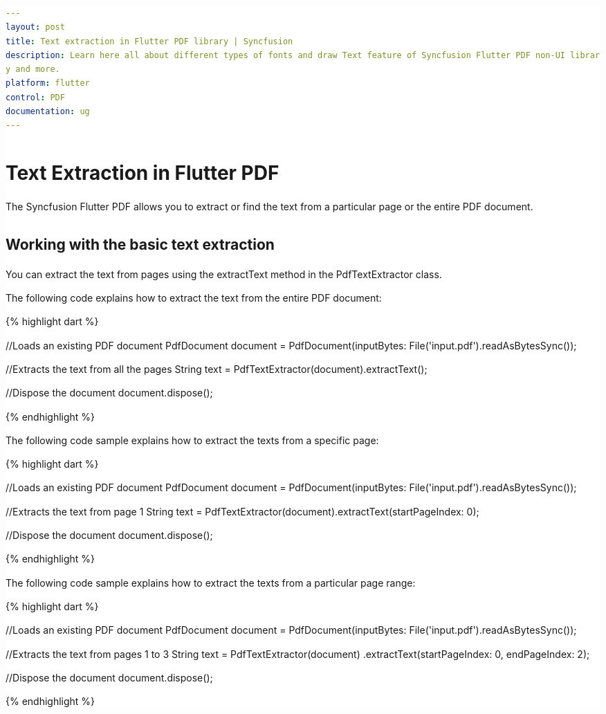 ```yaml
---
layout: post
title: Text extraction in Flutter PDF library | Syncfusion
description: Learn here all about different types of fonts and draw Text feature of Syncfusion Flutter PDF non-UI library and more.
platform: flutter
control: PDF
documentation: ug
---
```


# Text Extraction in Flutter PDF

The Syncfusion Flutter PDF allows you to extract or find the text from a particular page or the entire PDF document.

## Working with the basic text extraction

You can extract the text from pages using the extractText method in the PdfTextExtractor class.

The following code explains how to extract the text from the entire PDF document:

{% highlight dart %}

//Loads an existing PDF document
PdfDocument document =
    PdfDocument(inputBytes: File('input.pdf').readAsBytesSync());

//Extracts the text from all the pages
String text = PdfTextExtractor(document).extractText();
  
//Dispose the document
document.dispose();

{% endhighlight %}

The following code sample explains how to extract the texts from a  specific page:

{% highlight dart %}

//Loads an existing PDF document
PdfDocument document =
    PdfDocument(inputBytes: File('input.pdf').readAsBytesSync());

//Extracts the text from page 1
String text = PdfTextExtractor(document).extractText(startPageIndex: 0);

//Dispose the document
document.dispose();

{% endhighlight %}

The following code sample explains how to extract the texts from a particular page range:

{% highlight dart %}

//Loads an existing PDF document
PdfDocument document =
    PdfDocument(inputBytes: File('input.pdf').readAsBytesSync());

//Extracts the text from pages 1 to 3
String text = PdfTextExtractor(document)
    .extractText(startPageIndex: 0, endPageIndex: 2);

//Dispose the document
document.dispose();

{% endhighlight %}
